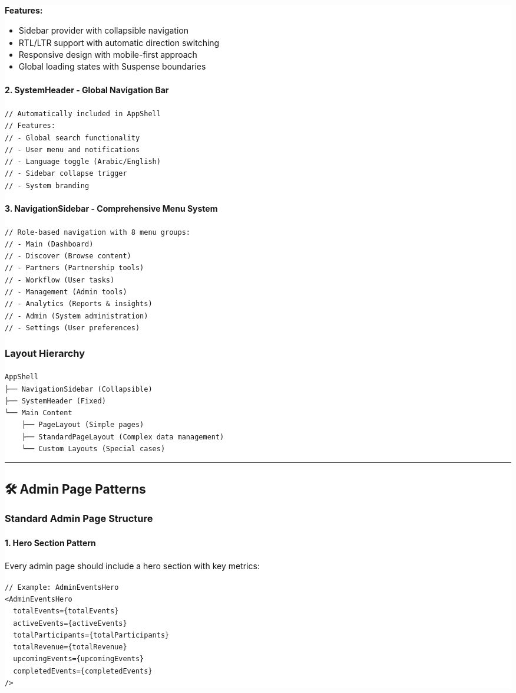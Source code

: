 **Features:**
- Sidebar provider with collapsible navigation
- RTL/LTR support with automatic direction switching
- Responsive design with mobile-first approach
- Global loading states with Suspense boundaries

#### 2. SystemHeader - Global Navigation Bar
```tsx
// Automatically included in AppShell
// Features:
// - Global search functionality
// - User menu and notifications
// - Language toggle (Arabic/English)
// - Sidebar collapse trigger
// - System branding
```

#### 3. NavigationSidebar - Comprehensive Menu System
```tsx
// Role-based navigation with 8 menu groups:
// - Main (Dashboard)
// - Discover (Browse content)
// - Partners (Partnership tools)
// - Workflow (User tasks)
// - Management (Admin tools)
// - Analytics (Reports & insights)
// - Admin (System administration)
// - Settings (User preferences)
```

### Layout Hierarchy
```
AppShell
├── NavigationSidebar (Collapsible)
├── SystemHeader (Fixed)
└── Main Content
    ├── PageLayout (Simple pages)
    ├── StandardPageLayout (Complex data management)
    └── Custom Layouts (Special cases)
```

---

## 🛠️ Admin Page Patterns

### Standard Admin Page Structure

#### 1. Hero Section Pattern
Every admin page should include a hero section with key metrics:

```tsx
// Example: AdminEventsHero
<AdminEventsHero 
  totalEvents={totalEvents}
  activeEvents={activeEvents}
  totalParticipants={totalParticipants}
  totalRevenue={totalRevenue}
  upcomingEvents={upcomingEvents}
  completedEvents={completedEvents}
/>
```
